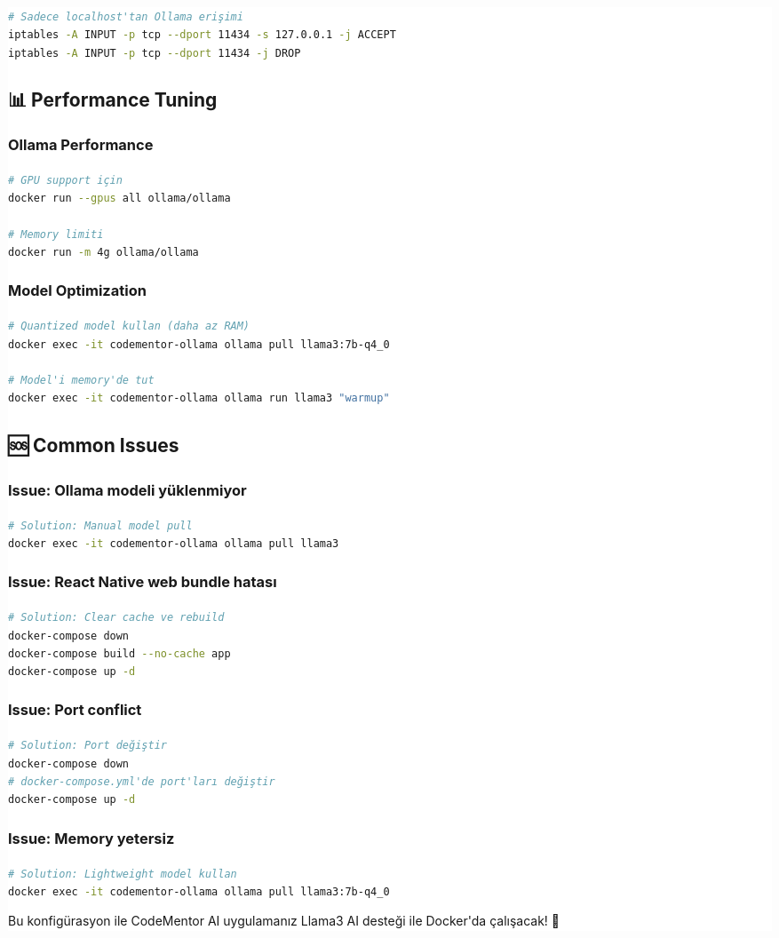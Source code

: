 ```bash
# Sadece localhost'tan Ollama erişimi
iptables -A INPUT -p tcp --dport 11434 -s 127.0.0.1 -j ACCEPT
iptables -A INPUT -p tcp --dport 11434 -j DROP
```

## 📊 Performance Tuning

### Ollama Performance

```bash
# GPU support için
docker run --gpus all ollama/ollama

# Memory limiti
docker run -m 4g ollama/ollama
```

### Model Optimization

```bash
# Quantized model kullan (daha az RAM)
docker exec -it codementor-ollama ollama pull llama3:7b-q4_0

# Model'i memory'de tut
docker exec -it codementor-ollama ollama run llama3 "warmup"
```

## 🆘 Common Issues

### Issue: Ollama modeli yüklenmiyor

```bash
# Solution: Manual model pull
docker exec -it codementor-ollama ollama pull llama3
```

### Issue: React Native web bundle hatası

```bash
# Solution: Clear cache ve rebuild
docker-compose down
docker-compose build --no-cache app
docker-compose up -d
```

### Issue: Port conflict

```bash
# Solution: Port değiştir
docker-compose down
# docker-compose.yml'de port'ları değiştir
docker-compose up -d
```

### Issue: Memory yetersiz

```bash
# Solution: Lightweight model kullan
docker exec -it codementor-ollama ollama pull llama3:7b-q4_0
```

Bu konfigürasyon ile CodeMentor AI uygulamanız Llama3 AI desteği ile Docker'da çalışacak! 🎉

